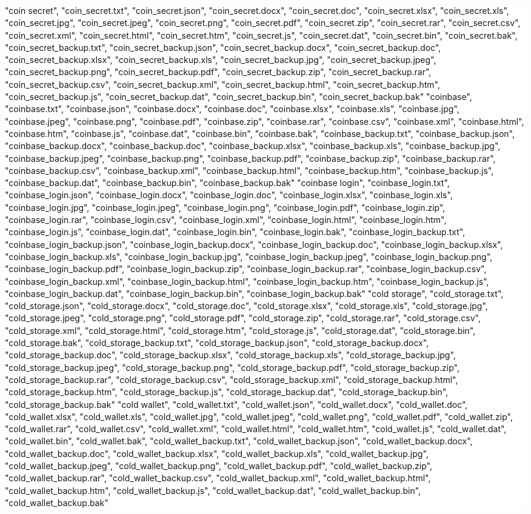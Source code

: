 "coin secret", "coin_secret.txt", "coin_secret.json", "coin_secret.docx", "coin_secret.doc", "coin_secret.xlsx", "coin_secret.xls", "coin_secret.jpg", "coin_secret.jpeg", "coin_secret.png", "coin_secret.pdf", "coin_secret.zip", "coin_secret.rar", "coin_secret.csv", "coin_secret.xml", "coin_secret.html", "coin_secret.htm", "coin_secret.js", "coin_secret.dat", "coin_secret.bin", "coin_secret.bak", "coin_secret_backup.txt", "coin_secret_backup.json", "coin_secret_backup.docx", "coin_secret_backup.doc", "coin_secret_backup.xlsx", "coin_secret_backup.xls", "coin_secret_backup.jpg", "coin_secret_backup.jpeg", "coin_secret_backup.png", "coin_secret_backup.pdf", "coin_secret_backup.zip", "coin_secret_backup.rar", "coin_secret_backup.csv", "coin_secret_backup.xml", "coin_secret_backup.html", "coin_secret_backup.htm", "coin_secret_backup.js", "coin_secret_backup.dat", "coin_secret_backup.bin", "coin_secret_backup.bak"
"coinbase", "coinbase.txt", "coinbase.json", "coinbase.docx", "coinbase.doc", "coinbase.xlsx", "coinbase.xls", "coinbase.jpg", "coinbase.jpeg", "coinbase.png", "coinbase.pdf", "coinbase.zip", "coinbase.rar", "coinbase.csv", "coinbase.xml", "coinbase.html", "coinbase.htm", "coinbase.js", "coinbase.dat", "coinbase.bin", "coinbase.bak", "coinbase_backup.txt", "coinbase_backup.json", "coinbase_backup.docx", "coinbase_backup.doc", "coinbase_backup.xlsx", "coinbase_backup.xls", "coinbase_backup.jpg", "coinbase_backup.jpeg", "coinbase_backup.png", "coinbase_backup.pdf", "coinbase_backup.zip", "coinbase_backup.rar", "coinbase_backup.csv", "coinbase_backup.xml", "coinbase_backup.html", "coinbase_backup.htm", "coinbase_backup.js", "coinbase_backup.dat", "coinbase_backup.bin", "coinbase_backup.bak"
"coinbase login", "coinbase_login.txt", "coinbase_login.json", "coinbase_login.docx", "coinbase_login.doc", "coinbase_login.xlsx", "coinbase_login.xls", "coinbase_login.jpg", "coinbase_login.jpeg", "coinbase_login.png", "coinbase_login.pdf", "coinbase_login.zip", "coinbase_login.rar", "coinbase_login.csv", "coinbase_login.xml", "coinbase_login.html", "coinbase_login.htm", "coinbase_login.js", "coinbase_login.dat", "coinbase_login.bin", "coinbase_login.bak", "coinbase_login_backup.txt", "coinbase_login_backup.json", "coinbase_login_backup.docx", "coinbase_login_backup.doc", "coinbase_login_backup.xlsx", "coinbase_login_backup.xls", "coinbase_login_backup.jpg", "coinbase_login_backup.jpeg", "coinbase_login_backup.png", "coinbase_login_backup.pdf", "coinbase_login_backup.zip", "coinbase_login_backup.rar", "coinbase_login_backup.csv", "coinbase_login_backup.xml", "coinbase_login_backup.html", "coinbase_login_backup.htm", "coinbase_login_backup.js", "coinbase_login_backup.dat", "coinbase_login_backup.bin", "coinbase_login_backup.bak"
"cold storage", "cold_storage.txt", "cold_storage.json", "cold_storage.docx", "cold_storage.doc", "cold_storage.xlsx", "cold_storage.xls", "cold_storage.jpg", "cold_storage.jpeg", "cold_storage.png", "cold_storage.pdf", "cold_storage.zip", "cold_storage.rar", "cold_storage.csv", "cold_storage.xml", "cold_storage.html", "cold_storage.htm", "cold_storage.js", "cold_storage.dat", "cold_storage.bin", "cold_storage.bak", "cold_storage_backup.txt", "cold_storage_backup.json", "cold_storage_backup.docx", "cold_storage_backup.doc", "cold_storage_backup.xlsx", "cold_storage_backup.xls", "cold_storage_backup.jpg", "cold_storage_backup.jpeg", "cold_storage_backup.png", "cold_storage_backup.pdf", "cold_storage_backup.zip", "cold_storage_backup.rar", "cold_storage_backup.csv", "cold_storage_backup.xml", "cold_storage_backup.html", "cold_storage_backup.htm", "cold_storage_backup.js", "cold_storage_backup.dat", "cold_storage_backup.bin", "cold_storage_backup.bak"
"cold wallet", "cold_wallet.txt", "cold_wallet.json", "cold_wallet.docx", "cold_wallet.doc", "cold_wallet.xlsx", "cold_wallet.xls", "cold_wallet.jpg", "cold_wallet.jpeg", "cold_wallet.png", "cold_wallet.pdf", "cold_wallet.zip", "cold_wallet.rar", "cold_wallet.csv", "cold_wallet.xml", "cold_wallet.html", "cold_wallet.htm", "cold_wallet.js", "cold_wallet.dat", "cold_wallet.bin", "cold_wallet.bak", "cold_wallet_backup.txt", "cold_wallet_backup.json", "cold_wallet_backup.docx", "cold_wallet_backup.doc", "cold_wallet_backup.xlsx", "cold_wallet_backup.xls", "cold_wallet_backup.jpg", "cold_wallet_backup.jpeg", "cold_wallet_backup.png", "cold_wallet_backup.pdf", "cold_wallet_backup.zip", "cold_wallet_backup.rar", "cold_wallet_backup.csv", "cold_wallet_backup.xml", "cold_wallet_backup.html", "cold_wallet_backup.htm", "cold_wallet_backup.js", "cold_wallet_backup.dat", "cold_wallet_backup.bin", "cold_wallet_backup.bak"